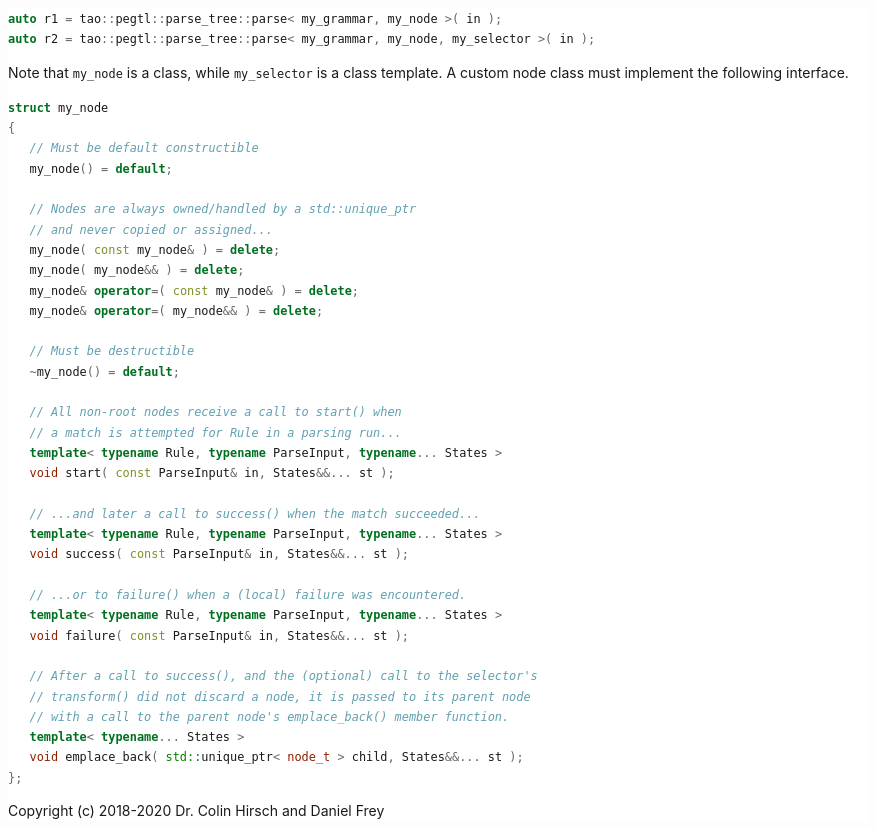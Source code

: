 ```c++
auto r1 = tao::pegtl::parse_tree::parse< my_grammar, my_node >( in );
auto r2 = tao::pegtl::parse_tree::parse< my_grammar, my_node, my_selector >( in );
```

Note that `my_node` is a class, while `my_selector` is a class template. A custom node class must implement the following interface.

```c++
struct my_node
{
   // Must be default constructible
   my_node() = default;

   // Nodes are always owned/handled by a std::unique_ptr
   // and never copied or assigned...
   my_node( const my_node& ) = delete;
   my_node( my_node&& ) = delete;
   my_node& operator=( const my_node& ) = delete;
   my_node& operator=( my_node&& ) = delete;

   // Must be destructible
   ~my_node() = default;

   // All non-root nodes receive a call to start() when
   // a match is attempted for Rule in a parsing run...
   template< typename Rule, typename ParseInput, typename... States >
   void start( const ParseInput& in, States&&... st );

   // ...and later a call to success() when the match succeeded...
   template< typename Rule, typename ParseInput, typename... States >
   void success( const ParseInput& in, States&&... st );

   // ...or to failure() when a (local) failure was encountered.
   template< typename Rule, typename ParseInput, typename... States >
   void failure( const ParseInput& in, States&&... st );

   // After a call to success(), and the (optional) call to the selector's
   // transform() did not discard a node, it is passed to its parent node
   // with a call to the parent node's emplace_back() member function.
   template< typename... States >
   void emplace_back( std::unique_ptr< node_t > child, States&&... st );
};
```

Copyright (c) 2018-2020 Dr. Colin Hirsch and Daniel Frey
